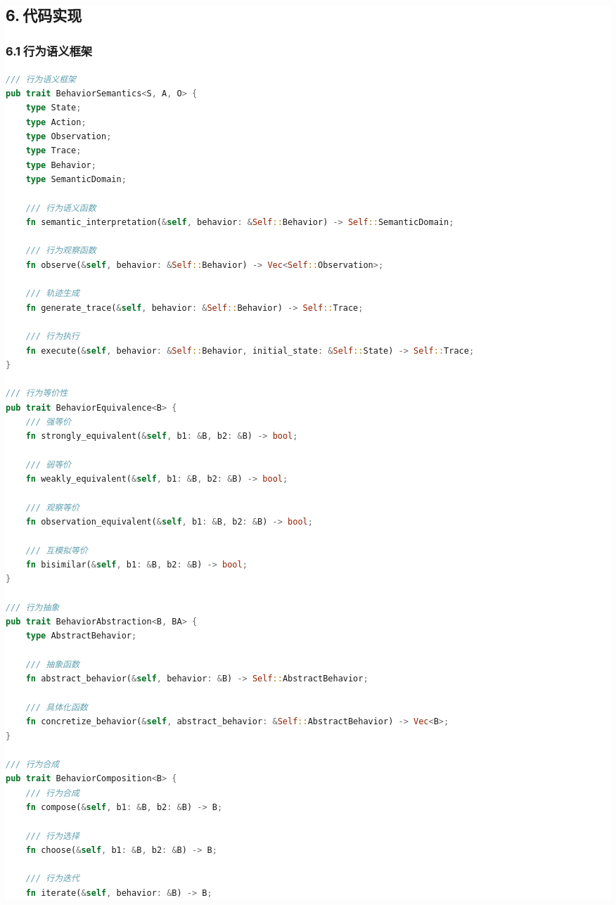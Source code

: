 ## 6. 代码实现

### 6.1 行为语义框架

```rust
/// 行为语义框架
pub trait BehaviorSemantics<S, A, O> {
    type State;
    type Action;
    type Observation;
    type Trace;
    type Behavior;
    type SemanticDomain;
    
    /// 行为语义函数
    fn semantic_interpretation(&self, behavior: &Self::Behavior) -> Self::SemanticDomain;
    
    /// 行为观察函数
    fn observe(&self, behavior: &Self::Behavior) -> Vec<Self::Observation>;
    
    /// 轨迹生成
    fn generate_trace(&self, behavior: &Self::Behavior) -> Self::Trace;
    
    /// 行为执行
    fn execute(&self, behavior: &Self::Behavior, initial_state: &Self::State) -> Self::Trace;
}

/// 行为等价性
pub trait BehaviorEquivalence<B> {
    /// 强等价
    fn strongly_equivalent(&self, b1: &B, b2: &B) -> bool;
    
    /// 弱等价
    fn weakly_equivalent(&self, b1: &B, b2: &B) -> bool;
    
    /// 观察等价
    fn observation_equivalent(&self, b1: &B, b2: &B) -> bool;
    
    /// 互模拟等价
    fn bisimilar(&self, b1: &B, b2: &B) -> bool;
}

/// 行为抽象
pub trait BehaviorAbstraction<B, BA> {
    type AbstractBehavior;
    
    /// 抽象函数
    fn abstract_behavior(&self, behavior: &B) -> Self::AbstractBehavior;
    
    /// 具体化函数
    fn concretize_behavior(&self, abstract_behavior: &Self::AbstractBehavior) -> Vec<B>;
}

/// 行为合成
pub trait BehaviorComposition<B> {
    /// 行为合成
    fn compose(&self, b1: &B, b2: &B) -> B;
    
    /// 行为选择
    fn choose(&self, b1: &B, b2: &B) -> B;
    
    /// 行为迭代
    fn iterate(&self, behavior: &B) -> B;
```